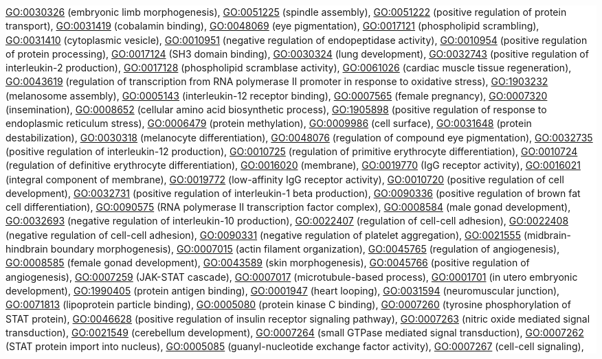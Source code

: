 [GO:0030326](http://purl.obolibrary.org/obo/GO_0030326) (embryonic limb morphogenesis), [GO:0051225](http://purl.obolibrary.org/obo/GO_0051225) (spindle assembly), [GO:0051222](http://purl.obolibrary.org/obo/GO_0051222) (positive regulation of protein transport), [GO:0031419](http://purl.obolibrary.org/obo/GO_0031419) (cobalamin binding), [GO:0048069](http://purl.obolibrary.org/obo/GO_0048069) (eye pigmentation), [GO:0017121](http://purl.obolibrary.org/obo/GO_0017121) (phospholipid scrambling), [GO:0031410](http://purl.obolibrary.org/obo/GO_0031410) (cytoplasmic vesicle), [GO:0010951](http://purl.obolibrary.org/obo/GO_0010951) (negative regulation of endopeptidase activity), [GO:0010954](http://purl.obolibrary.org/obo/GO_0010954) (positive regulation of protein processing), [GO:0017124](http://purl.obolibrary.org/obo/GO_0017124) (SH3 domain binding), [GO:0030324](http://purl.obolibrary.org/obo/GO_0030324) (lung development), [GO:0032743](http://purl.obolibrary.org/obo/GO_0032743) (positive regulation of interleukin-2 production), [GO:0017128](http://purl.obolibrary.org/obo/GO_0017128) (phospholipid scramblase activity), [GO:0061026](http://purl.obolibrary.org/obo/GO_0061026) (cardiac muscle tissue regeneration), [GO:0043619](http://purl.obolibrary.org/obo/GO_0043619) (regulation of transcription from RNA polymerase II promoter in response to oxidative stress), [GO:1903232](http://purl.obolibrary.org/obo/GO_1903232) (melanosome assembly), [GO:0005143](http://purl.obolibrary.org/obo/GO_0005143) (interleukin-12 receptor binding), [GO:0007565](http://purl.obolibrary.org/obo/GO_0007565) (female pregnancy), [GO:0007320](http://purl.obolibrary.org/obo/GO_0007320) (insemination), [GO:0008652](http://purl.obolibrary.org/obo/GO_0008652) (cellular amino acid biosynthetic process), [GO:1905898](http://purl.obolibrary.org/obo/GO_1905898) (positive regulation of response to endoplasmic reticulum stress), [GO:0006479](http://purl.obolibrary.org/obo/GO_0006479) (protein methylation), [GO:0009986](http://purl.obolibrary.org/obo/GO_0009986) (cell surface), [GO:0031648](http://purl.obolibrary.org/obo/GO_0031648) (protein destabilization), [GO:0030318](http://purl.obolibrary.org/obo/GO_0030318) (melanocyte differentiation), [GO:0048076](http://purl.obolibrary.org/obo/GO_0048076) (regulation of compound eye pigmentation), [GO:0032735](http://purl.obolibrary.org/obo/GO_0032735) (positive regulation of interleukin-12 production), [GO:0010725](http://purl.obolibrary.org/obo/GO_0010725) (regulation of primitive erythrocyte differentiation), [GO:0010724](http://purl.obolibrary.org/obo/GO_0010724) (regulation of definitive erythrocyte differentiation), [GO:0016020](http://purl.obolibrary.org/obo/GO_0016020) (membrane), [GO:0019770](http://purl.obolibrary.org/obo/GO_0019770) (IgG receptor activity), [GO:0016021](http://purl.obolibrary.org/obo/GO_0016021) (integral component of membrane), [GO:0019772](http://purl.obolibrary.org/obo/GO_0019772) (low-affinity IgG receptor activity), [GO:0010720](http://purl.obolibrary.org/obo/GO_0010720) (positive regulation of cell development), [GO:0032731](http://purl.obolibrary.org/obo/GO_0032731) (positive regulation of interleukin-1 beta production), [GO:0090336](http://purl.obolibrary.org/obo/GO_0090336) (positive regulation of brown fat cell differentiation), [GO:0090575](http://purl.obolibrary.org/obo/GO_0090575) (RNA polymerase II transcription factor complex), [GO:0008584](http://purl.obolibrary.org/obo/GO_0008584) (male gonad development), [GO:0032693](http://purl.obolibrary.org/obo/GO_0032693) (negative regulation of interleukin-10 production), [GO:0022407](http://purl.obolibrary.org/obo/GO_0022407) (regulation of cell-cell adhesion), [GO:0022408](http://purl.obolibrary.org/obo/GO_0022408) (negative regulation of cell-cell adhesion), [GO:0090331](http://purl.obolibrary.org/obo/GO_0090331) (negative regulation of platelet aggregation), [GO:0021555](http://purl.obolibrary.org/obo/GO_0021555) (midbrain-hindbrain boundary morphogenesis), [GO:0007015](http://purl.obolibrary.org/obo/GO_0007015) (actin filament organization), [GO:0045765](http://purl.obolibrary.org/obo/GO_0045765) (regulation of angiogenesis), [GO:0008585](http://purl.obolibrary.org/obo/GO_0008585) (female gonad development), [GO:0043589](http://purl.obolibrary.org/obo/GO_0043589) (skin morphogenesis), [GO:0045766](http://purl.obolibrary.org/obo/GO_0045766) (positive regulation of angiogenesis), [GO:0007259](http://purl.obolibrary.org/obo/GO_0007259) (JAK-STAT cascade), [GO:0007017](http://purl.obolibrary.org/obo/GO_0007017) (microtubule-based process), [GO:0001701](http://purl.obolibrary.org/obo/GO_0001701) (in utero embryonic development), [GO:1990405](http://purl.obolibrary.org/obo/GO_1990405) (protein antigen binding), [GO:0001947](http://purl.obolibrary.org/obo/GO_0001947) (heart looping), [GO:0031594](http://purl.obolibrary.org/obo/GO_0031594) (neuromuscular junction), [GO:0071813](http://purl.obolibrary.org/obo/GO_0071813) (lipoprotein particle binding), [GO:0005080](http://purl.obolibrary.org/obo/GO_0005080) (protein kinase C binding), [GO:0007260](http://purl.obolibrary.org/obo/GO_0007260) (tyrosine phosphorylation of STAT protein), [GO:0046628](http://purl.obolibrary.org/obo/GO_0046628) (positive regulation of insulin receptor signaling pathway), [GO:0007263](http://purl.obolibrary.org/obo/GO_0007263) (nitric oxide mediated signal transduction), [GO:0021549](http://purl.obolibrary.org/obo/GO_0021549) (cerebellum development), [GO:0007264](http://purl.obolibrary.org/obo/GO_0007264) (small GTPase mediated signal transduction), [GO:0007262](http://purl.obolibrary.org/obo/GO_0007262) (STAT protein import into nucleus), [GO:0005085](http://purl.obolibrary.org/obo/GO_0005085) (guanyl-nucleotide exchange factor activity), [GO:0007267](http://purl.obolibrary.org/obo/GO_0007267) (cell-cell signaling),